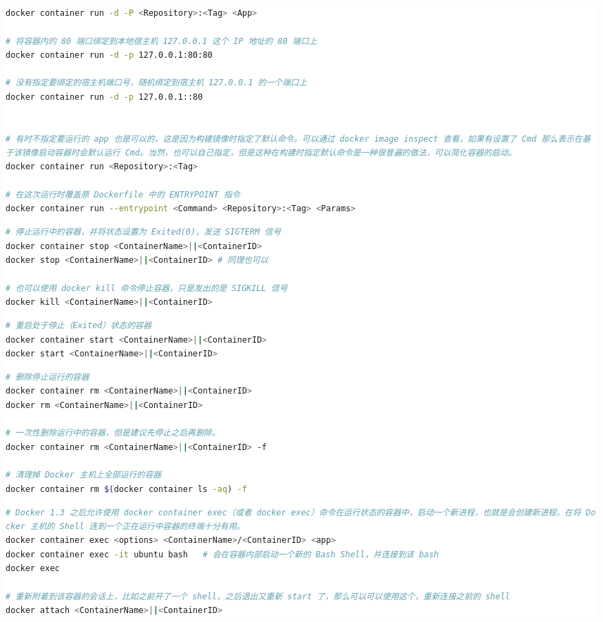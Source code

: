 ```bash
docker container run -d -P <Repository>:<Tag> <App> 

# 将容器内的 80 端口绑定到本地宿主机 127.0.0.1 这个 IP 地址的 80 端口上
docker container run -d -p 127.0.0.1:80:80 	

# 没有指定要绑定的宿主机端口号，随机绑定到宿主机 127.0.0.1 的一个端口上
docker container run -d -p 127.0.0.1::80	


# 有时不指定要运行的 app 也是可以的，这是因为构建镜像时指定了默认命令。可以通过 docker image inspect 查看，如果有设置了 Cmd 那么表示在基于该镜像启动容器时会默认运行 Cmd。当然，也可以自己指定，但是这种在构建时指定默认命令是一种很普遍的做法，可以简化容器的启动。
docker container run <Repository>:<Tag>

# 在这次运行时覆盖原 Dockerfile 中的 ENTRYPOINT 指令
docker container run --entrypoint <Command> <Repository>:<Tag> <Params> 
```

```bash
# 停止运行中的容器，并将状态设置为 Exited(0)，发送 SIGTERM 信号
docker container stop <ContainerName>||<ContainerID> 
docker stop <ContainerName>||<ContainerID> # 同理也可以

# 也可以使用 docker kill 命令停止容器，只是发出的是 SIGKILL 信号
docker kill <ContainerName>||<ContainerID>
```

```bash
# 重启处于停止（Exited）状态的容器
docker container start <ContainerName>||<ContainerID> 
docker start <ContainerName>||<ContainerID> 
```

```bash
# 删除停止运行的容器
docker container rm <ContainerName>||<ContainerID> 
docker rm <ContainerName>||<ContainerID> 

# 一次性删除运行中的容器，但是建议先停止之后再删除。
docker container rm <ContainerName>||<ContainerID> -f  

# 清理掉 Docker 主机上全部运行的容器
docker container rm $(docker container ls -aq) -f
```

```bash
# Docker 1.3 之后允许使用 docker container exec（或者 docker exec）命令在运行状态的容器中，启动一个新进程，也就是会创建新进程。在将 Docker 主机的 Shell 连到一个正在运行中容器的终端十分有用。
docker container exec <options> <ContainerName>/<ContainerID> <app>
docker container exec -it ubuntu bash	# 会在容器内部启动一个新的 Bash Shell，并连接到该 bash
docker exec 

# 重新附着到该容器的会话上，比如之前开了一个 shell，之后退出又重新 start 了，那么可以可以使用这个，重新连接之前的 shell
docker attach <ContainerName>||<ContainerID>
```
